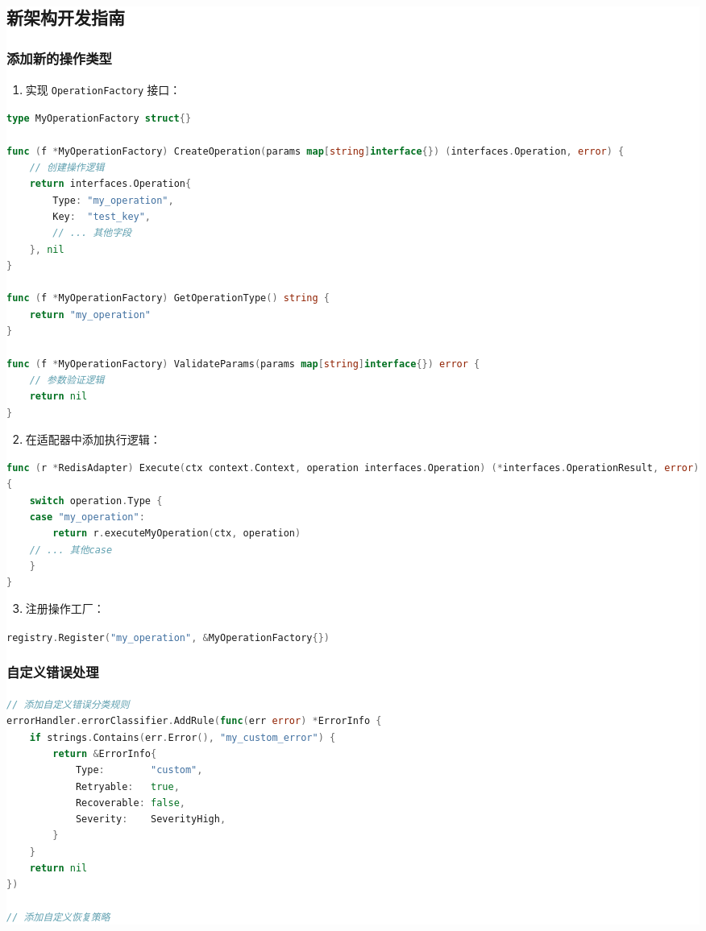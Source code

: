 
## 新架构开发指南

### 添加新的操作类型

1. 实现 `OperationFactory` 接口：

```go
type MyOperationFactory struct{}

func (f *MyOperationFactory) CreateOperation(params map[string]interface{}) (interfaces.Operation, error) {
    // 创建操作逻辑
    return interfaces.Operation{
        Type: "my_operation",
        Key:  "test_key",
        // ... 其他字段
    }, nil
}

func (f *MyOperationFactory) GetOperationType() string {
    return "my_operation"
}

func (f *MyOperationFactory) ValidateParams(params map[string]interface{}) error {
    // 参数验证逻辑
    return nil
}
```

2. 在适配器中添加执行逻辑：

```go
func (r *RedisAdapter) Execute(ctx context.Context, operation interfaces.Operation) (*interfaces.OperationResult, error) {
    switch operation.Type {
    case "my_operation":
        return r.executeMyOperation(ctx, operation)
    // ... 其他case
    }
}
```

3. 注册操作工厂：

```go
registry.Register("my_operation", &MyOperationFactory{})
```

### 自定义错误处理

```go
// 添加自定义错误分类规则
errorHandler.errorClassifier.AddRule(func(err error) *ErrorInfo {
    if strings.Contains(err.Error(), "my_custom_error") {
        return &ErrorInfo{
            Type:        "custom",
            Retryable:   true,
            Recoverable: false,
            Severity:    SeverityHigh,
        }
    }
    return nil
})

// 添加自定义恢复策略
```